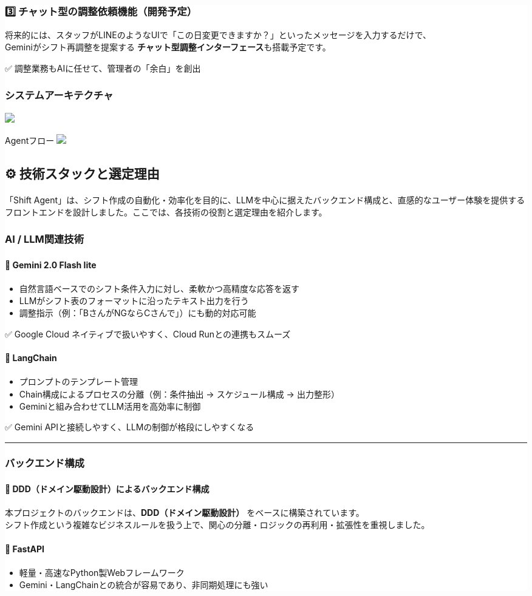 

### 3️⃣ チャット型の調整依頼機能（開発予定）

将来的には、スタッフがLINEのようなUIで「この日変更できますか？」といったメッセージを入力するだけで、  
Geminiがシフト再調整を提案する **チャット型調整インターフェース**も搭載予定です。

✅ 調整業務もAIに任せて、管理者の「余白」を創出


### システムアーキテクチャ
![](https://storage.googleapis.com/zenn-user-upload/995d67c8c8a6-20250630.png)

Agentフロー
![](https://storage.googleapis.com/zenn-user-upload/2eb8a4709db0-20250630.png)



## ⚙️ 技術スタックと選定理由

「Shift Agent」は、シフト作成の自動化・効率化を目的に、LLMを中心に据えたバックエンド構成と、直感的なユーザー体験を提供するフロントエンドを設計しました。ここでは、各技術の役割と選定理由を紹介します。



### AI / LLM関連技術

#### 🔹 Gemini 2.0 Flash lite

- 自然言語ベースでのシフト条件入力に対し、柔軟かつ高精度な応答を返す
- LLMがシフト表のフォーマットに沿ったテキスト出力を行う
- 調整指示（例：「BさんがNGならCさんで」）にも動的対応可能

✅ Google Cloud ネイティブで扱いやすく、Cloud Runとの連携もスムーズ

#### 🔹 LangChain

- プロンプトのテンプレート管理
- Chain構成によるプロセスの分離（例：条件抽出 → スケジュール構成 → 出力整形）
- Geminiと組み合わせてLLM活用を高効率に制御

✅ Gemini APIと接続しやすく、LLMの制御が格段にしやすくなる


---

### バックエンド構成

#### 🧱 DDD（ドメイン駆動設計）によるバックエンド構成

本プロジェクトのバックエンドは、**DDD（ドメイン駆動設計）** をベースに構築されています。  
シフト作成という複雑なビジネスルールを扱う上で、関心の分離・ロジックの再利用・拡張性を重視しました。

#### 🔹 FastAPI

- 軽量・高速なPython製Webフレームワーク
- Gemini・LangChainとの統合が容易であり、非同期処理にも強い
